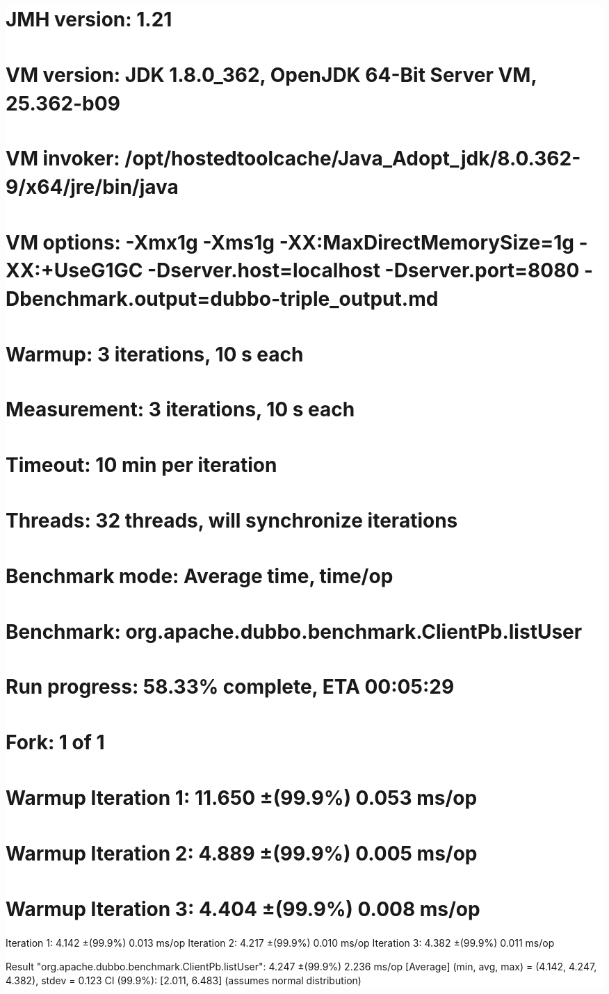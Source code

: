 
# JMH version: 1.21
# VM version: JDK 1.8.0_362, OpenJDK 64-Bit Server VM, 25.362-b09
# VM invoker: /opt/hostedtoolcache/Java_Adopt_jdk/8.0.362-9/x64/jre/bin/java
# VM options: -Xmx1g -Xms1g -XX:MaxDirectMemorySize=1g -XX:+UseG1GC -Dserver.host=localhost -Dserver.port=8080 -Dbenchmark.output=dubbo-triple_output.md
# Warmup: 3 iterations, 10 s each
# Measurement: 3 iterations, 10 s each
# Timeout: 10 min per iteration
# Threads: 32 threads, will synchronize iterations
# Benchmark mode: Average time, time/op
# Benchmark: org.apache.dubbo.benchmark.ClientPb.listUser

# Run progress: 58.33% complete, ETA 00:05:29
# Fork: 1 of 1
# Warmup Iteration   1: 11.650 ±(99.9%) 0.053 ms/op
# Warmup Iteration   2: 4.889 ±(99.9%) 0.005 ms/op
# Warmup Iteration   3: 4.404 ±(99.9%) 0.008 ms/op
Iteration   1: 4.142 ±(99.9%) 0.013 ms/op
Iteration   2: 4.217 ±(99.9%) 0.010 ms/op
Iteration   3: 4.382 ±(99.9%) 0.011 ms/op


Result "org.apache.dubbo.benchmark.ClientPb.listUser":
  4.247 ±(99.9%) 2.236 ms/op [Average]
  (min, avg, max) = (4.142, 4.247, 4.382), stdev = 0.123
  CI (99.9%): [2.011, 6.483] (assumes normal distribution)
